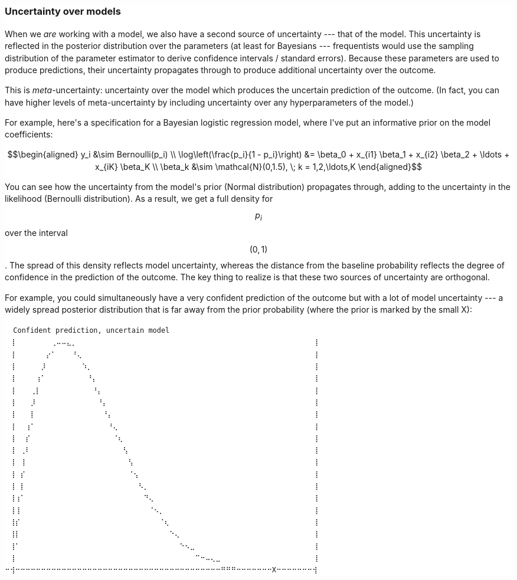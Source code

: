 ### Uncertainty over models

When we *are* working with a model, we also have a second source of uncertainty --- that of the model.
This uncertainty is reflected in the posterior distribution over the parameters (at least for Bayesians --- frequentists would use the sampling distribution of the parameter estimator to derive confidence intervals / standard errors).
Because these parameters are used to produce predictions, their uncertainty propagates through to produce additional uncertainty over the outcome.

This is *meta*-uncertainty: uncertainty over the model which produces the uncertain prediction of the outcome.
(In fact, you can have higher levels of meta-uncertainty by including uncertainty over any hyperparameters of the model.)

For example, here's a specification for a Bayesian logistic regression model, where I've put an informative prior on the model coefficients:

$$\begin{aligned}
y_i &\sim Bernoulli(p_i) \\
\log\left(\frac{p_i}{1 - p_i}\right) &= \beta_0 + x_{i1} \beta_1 + x_{i2} \beta_2 + \ldots + x_{iK} \beta_K \\
\beta_k &\sim \mathcal{N}(0,1.5), \; k = 1,2,\ldots,K
\end{aligned}$$

You can see how the uncertainty from the model's prior (Normal distribution) propagates through, adding to the uncertainty in the likelihood (Bernoulli distribution).
As a result, we get a full density for $$p_i$$ over the interval $$(0,1)$$.
The spread of this density reflects model uncertainty, whereas the distance from the baseline probability reflects the degree of confidence in the prediction of the outcome.
The key thing to realize is that these two sources of uncertainty are orthogonal.

For example, you could simultaneously have a very confident prediction of the outcome but with a lot of model uncertainty --- a widely spread posterior distribution that is far away from the prior probability (where the prior is marked by the small X):

	  Confident prediction, uncertain model
	⠀⢸⠀⠀⠀⠀⠀⠀⠀⢀⠤⠤⣄⡀⠀⠀⠀⠀⠀⠀⠀⠀⠀⠀⠀⠀⠀⠀⠀⠀⠀⠀⠀⠀⠀⠀⠀⠀⠀⠀⠀⠀⠀⠀⠀⠀⠀⠀⠀⠀⠀⠀⠀⠀⠀⠀⠀⠀⠀⠀⢸
	⠀⢸⠀⠀⠀⠀⠀⠀⡔⠁⠀⠀⠀⠘⢄⠀⠀⠀⠀⠀⠀⠀⠀⠀⠀⠀⠀⠀⠀⠀⠀⠀⠀⠀⠀⠀⠀⠀⠀⠀⠀⠀⠀⠀⠀⠀⠀⠀⠀⠀⠀⠀⠀⠀⠀⠀⠀⠀⠀⠀⢸
	⠀⢸⠀⠀⠀⠀⠀⡸⠀⠀⠀⠀⠀⠀⠀⠱⡀⠀⠀⠀⠀⠀⠀⠀⠀⠀⠀⠀⠀⠀⠀⠀⠀⠀⠀⠀⠀⠀⠀⠀⠀⠀⠀⠀⠀⠀⠀⠀⠀⠀⠀⠀⠀⠀⠀⠀⠀⠀⠀⠀⢸
	⠀⢸⠀⠀⠀⠀⢰⠁⠀⠀⠀⠀⠀⠀⠀⠀⠘⡄⠀⠀⠀⠀⠀⠀⠀⠀⠀⠀⠀⠀⠀⠀⠀⠀⠀⠀⠀⠀⠀⠀⠀⠀⠀⠀⠀⠀⠀⠀⠀⠀⠀⠀⠀⠀⠀⠀⠀⠀⠀⠀⢸
	⠀⢸⠀⠀⠀⢀⡇⠀⠀⠀⠀⠀⠀⠀⠀⠀⠀⠘⡄⠀⠀⠀⠀⠀⠀⠀⠀⠀⠀⠀⠀⠀⠀⠀⠀⠀⠀⠀⠀⠀⠀⠀⠀⠀⠀⠀⠀⠀⠀⠀⠀⠀⠀⠀⠀⠀⠀⠀⠀⠀⢸
	⠀⢸⠀⠀⠀⡸⠀⠀⠀⠀⠀⠀⠀⠀⠀⠀⠀⠀⠘⡄⠀⠀⠀⠀⠀⠀⠀⠀⠀⠀⠀⠀⠀⠀⠀⠀⠀⠀⠀⠀⠀⠀⠀⠀⠀⠀⠀⠀⠀⠀⠀⠀⠀⠀⠀⠀⠀⠀⠀⠀⢸
	⠀⢸⠀⠀⠀⡇⠀⠀⠀⠀⠀⠀⠀⠀⠀⠀⠀⠀⠀⠘⡄⠀⠀⠀⠀⠀⠀⠀⠀⠀⠀⠀⠀⠀⠀⠀⠀⠀⠀⠀⠀⠀⠀⠀⠀⠀⠀⠀⠀⠀⠀⠀⠀⠀⠀⠀⠀⠀⠀⠀⢸
	⠀⢸⠀⠀⢰⠁⠀⠀⠀⠀⠀⠀⠀⠀⠀⠀⠀⠀⠀⠀⠘⢄⠀⠀⠀⠀⠀⠀⠀⠀⠀⠀⠀⠀⠀⠀⠀⠀⠀⠀⠀⠀⠀⠀⠀⠀⠀⠀⠀⠀⠀⠀⠀⠀⠀⠀⠀⠀⠀⠀⢸
	⠀⢸⠀⠀⡎⠀⠀⠀⠀⠀⠀⠀⠀⠀⠀⠀⠀⠀⠀⠀⠀⠈⢆⠀⠀⠀⠀⠀⠀⠀⠀⠀⠀⠀⠀⠀⠀⠀⠀⠀⠀⠀⠀⠀⠀⠀⠀⠀⠀⠀⠀⠀⠀⠀⠀⠀⠀⠀⠀⠀⢸
	⠀⢸⠀⢀⠇⠀⠀⠀⠀⠀⠀⠀⠀⠀⠀⠀⠀⠀⠀⠀⠀⠀⠀⢣⠀⠀⠀⠀⠀⠀⠀⠀⠀⠀⠀⠀⠀⠀⠀⠀⠀⠀⠀⠀⠀⠀⠀⠀⠀⠀⠀⠀⠀⠀⠀⠀⠀⠀⠀⠀⢸
	⠀⢸⠀⢸⠀⠀⠀⠀⠀⠀⠀⠀⠀⠀⠀⠀⠀⠀⠀⠀⠀⠀⠀⠀⢣⠀⠀⠀⠀⠀⠀⠀⠀⠀⠀⠀⠀⠀⠀⠀⠀⠀⠀⠀⠀⠀⠀⠀⠀⠀⠀⠀⠀⠀⠀⠀⠀⠀⠀⠀⢸
	⠀⢸⠀⡎⠀⠀⠀⠀⠀⠀⠀⠀⠀⠀⠀⠀⠀⠀⠀⠀⠀⠀⠀⠀⠈⢢⠀⠀⠀⠀⠀⠀⠀⠀⠀⠀⠀⠀⠀⠀⠀⠀⠀⠀⠀⠀⠀⠀⠀⠀⠀⠀⠀⠀⠀⠀⠀⠀⠀⠀⢸
	⠀⢸⠀⡇⠀⠀⠀⠀⠀⠀⠀⠀⠀⠀⠀⠀⠀⠀⠀⠀⠀⠀⠀⠀⠀⠀⠣⡀⠀⠀⠀⠀⠀⠀⠀⠀⠀⠀⠀⠀⠀⠀⠀⠀⠀⠀⠀⠀⠀⠀⠀⠀⠀⠀⠀⠀⠀⠀⠀⠀⢸
	⠀⢸⢰⠁⠀⠀⠀⠀⠀⠀⠀⠀⠀⠀⠀⠀⠀⠀⠀⠀⠀⠀⠀⠀⠀⠀⠀⠙⢄⠀⠀⠀⠀⠀⠀⠀⠀⠀⠀⠀⠀⠀⠀⠀⠀⠀⠀⠀⠀⠀⠀⠀⠀⠀⠀⠀⠀⠀⠀⠀⢸
	⠀⢸⢸⠀⠀⠀⠀⠀⠀⠀⠀⠀⠀⠀⠀⠀⠀⠀⠀⠀⠀⠀⠀⠀⠀⠀⠀⠀⠈⠢⡀⠀⠀⠀⠀⠀⠀⠀⠀⠀⠀⠀⠀⠀⠀⠀⠀⠀⠀⠀⠀⠀⠀⠀⠀⠀⠀⠀⠀⠀⢸
	⠀⢸⡎⠀⠀⠀⠀⠀⠀⠀⠀⠀⠀⠀⠀⠀⠀⠀⠀⠀⠀⠀⠀⠀⠀⠀⠀⠀⠀⠀⠈⢆⠀⠀⠀⠀⠀⠀⠀⠀⠀⠀⠀⠀⠀⠀⠀⠀⠀⠀⠀⠀⠀⠀⠀⠀⠀⠀⠀⠀⢸
	⠀⢸⡇⠀⠀⠀⠀⠀⠀⠀⠀⠀⠀⠀⠀⠀⠀⠀⠀⠀⠀⠀⠀⠀⠀⠀⠀⠀⠀⠀⠀⠀⠑⢄⠀⠀⠀⠀⠀⠀⠀⠀⠀⠀⠀⠀⠀⠀⠀⠀⠀⠀⠀⠀⠀⠀⠀⠀⠀⠀⢸
	⠀⢸⠁⠀⠀⠀⠀⠀⠀⠀⠀⠀⠀⠀⠀⠀⠀⠀⠀⠀⠀⠀⠀⠀⠀⠀⠀⠀⠀⠀⠀⠀⠀⠀⠑⠢⣀⠀⠀⠀⠀⠀⠀⠀⠀⠀⠀⠀⠀⠀⠀⠀⠀⠀⠀⠀⠀⠀⠀⠀⢸
	⠀⢸⠀⠀⠀⠀⠀⠀⠀⠀⠀⠀⠀⠀⠀⠀⠀⠀⠀⠀⠀⠀⠀⠀⠀⠀⠀⠀⠀⠀⠀⠀⠀⠀⠀⠀⠀⠉⠒⠤⢄⣀⠀⠀⠀⠀⠀⠀⠀⠀⠀⠀⠀⠀⠀⠀⠀⠀⠀⠀⢸
	⠒⢺⠒⠒⠒⠒⠒⠒⠒⠒⠒⠒⠒⠒⠒⠒⠒⠒⠒⠒⠒⠒⠒⠒⠒⠒⠒⠒⠒⠒⠒⠒⠒⠒⠒⠒⠒⠒⠒⠒⠒⠒⠛⠛⠛⠒⠒⠒⠒⠒⠒⠒X⠒⠒⠒⠒⠒⠒⠒⢺
